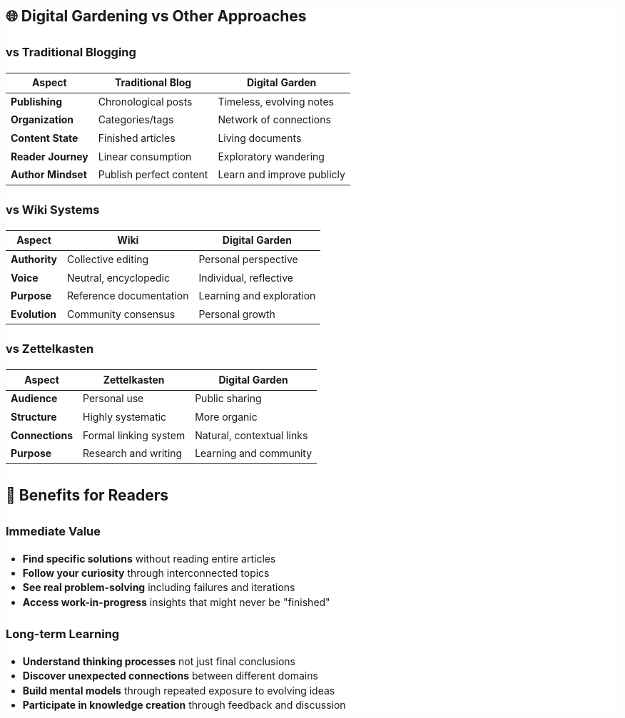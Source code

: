## 🌐 Digital Gardening vs Other Approaches

### vs Traditional Blogging
| **Aspect** | **Traditional Blog** | **Digital Garden** |
|------------|---------------------|-------------------|
| **Publishing** | Chronological posts | Timeless, evolving notes |
| **Organization** | Categories/tags | Network of connections |
| **Content State** | Finished articles | Living documents |
| **Reader Journey** | Linear consumption | Exploratory wandering |
| **Author Mindset** | Publish perfect content | Learn and improve publicly |

### vs Wiki Systems
| **Aspect** | **Wiki** | **Digital Garden** |
|------------|----------|-------------------|
| **Authority** | Collective editing | Personal perspective |
| **Voice** | Neutral, encyclopedic | Individual, reflective |
| **Purpose** | Reference documentation | Learning and exploration |
| **Evolution** | Community consensus | Personal growth |

### vs Zettelkasten
| **Aspect** | **Zettelkasten** | **Digital Garden** |
|------------|------------------|-------------------|
| **Audience** | Personal use | Public sharing |
| **Structure** | Highly systematic | More organic |
| **Connections** | Formal linking system | Natural, contextual links |
| **Purpose** | Research and writing | Learning and community |

## 🎯 Benefits for Readers

### Immediate Value
- **Find specific solutions** without reading entire articles
- **Follow your curiosity** through interconnected topics
- **See real problem-solving** including failures and iterations
- **Access work-in-progress** insights that might never be "finished"

### Long-term Learning
- **Understand thinking processes** not just final conclusions
- **Discover unexpected connections** between different domains
- **Build mental models** through repeated exposure to evolving ideas
- **Participate in knowledge creation** through feedback and discussion
